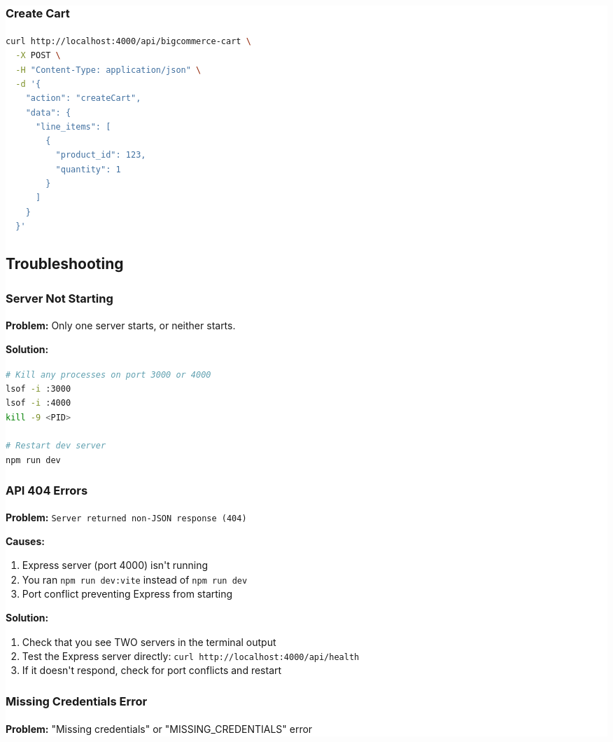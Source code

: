 ### Create Cart
```bash
curl http://localhost:4000/api/bigcommerce-cart \
  -X POST \
  -H "Content-Type: application/json" \
  -d '{
    "action": "createCart",
    "data": {
      "line_items": [
        {
          "product_id": 123,
          "quantity": 1
        }
      ]
    }
  }'
```

## Troubleshooting

### Server Not Starting

**Problem:** Only one server starts, or neither starts.

**Solution:**
```bash
# Kill any processes on port 3000 or 4000
lsof -i :3000
lsof -i :4000
kill -9 <PID>

# Restart dev server
npm run dev
```

### API 404 Errors

**Problem:** `Server returned non-JSON response (404)`

**Causes:**
1. Express server (port 4000) isn't running
2. You ran `npm run dev:vite` instead of `npm run dev`
3. Port conflict preventing Express from starting

**Solution:**
1. Check that you see TWO servers in the terminal output
2. Test the Express server directly: `curl http://localhost:4000/api/health`
3. If it doesn't respond, check for port conflicts and restart

### Missing Credentials Error

**Problem:** "Missing credentials" or "MISSING_CREDENTIALS" error
